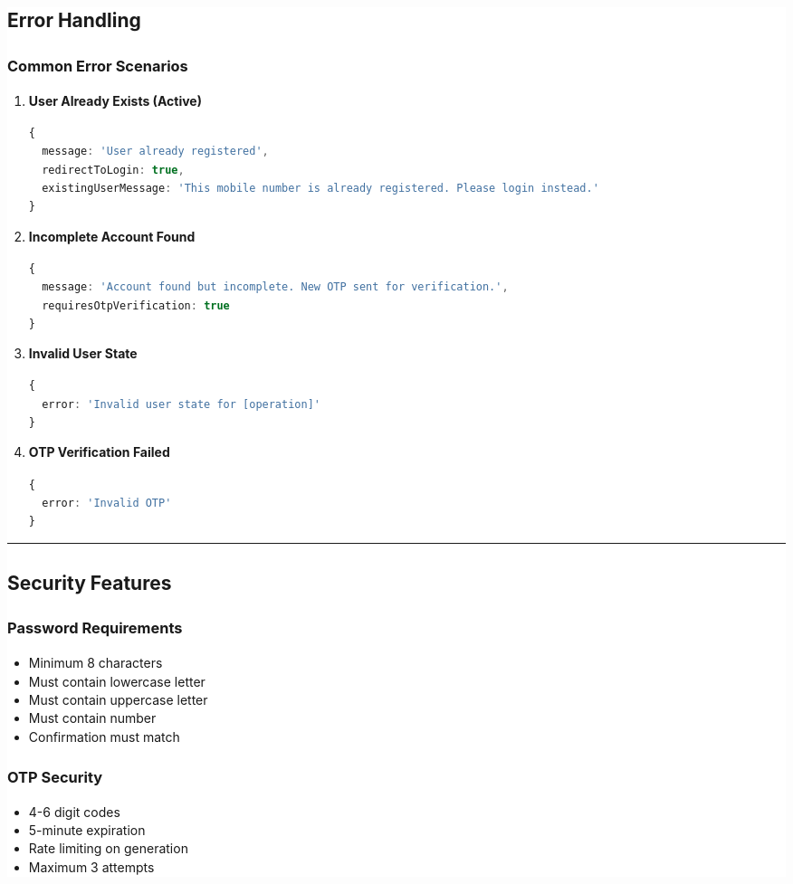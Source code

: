 
## Error Handling

### Common Error Scenarios

1. **User Already Exists (Active)**
   ```typescript
   {
     message: 'User already registered',
     redirectToLogin: true,
     existingUserMessage: 'This mobile number is already registered. Please login instead.'
   }
   ```

2. **Incomplete Account Found**
   ```typescript
   {
     message: 'Account found but incomplete. New OTP sent for verification.',
     requiresOtpVerification: true
   }
   ```

3. **Invalid User State**
   ```typescript
   {
     error: 'Invalid user state for [operation]'
   }
   ```

4. **OTP Verification Failed**
   ```typescript
   {
     error: 'Invalid OTP'
   }
   ```

---

## Security Features

### Password Requirements
- Minimum 8 characters
- Must contain lowercase letter
- Must contain uppercase letter
- Must contain number
- Confirmation must match

### OTP Security
- 4-6 digit codes
- 5-minute expiration
- Rate limiting on generation
- Maximum 3 attempts
